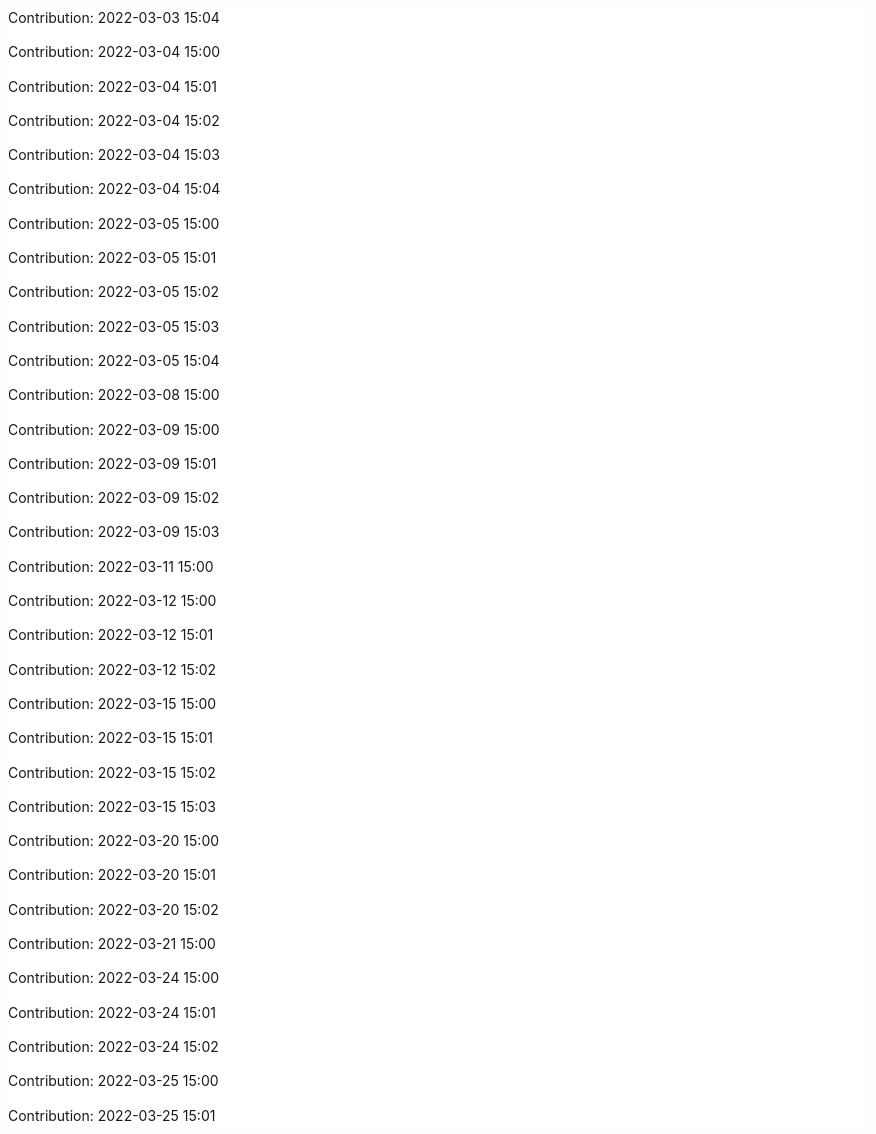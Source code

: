 Contribution: 2022-03-03 15:04

Contribution: 2022-03-04 15:00

Contribution: 2022-03-04 15:01

Contribution: 2022-03-04 15:02

Contribution: 2022-03-04 15:03

Contribution: 2022-03-04 15:04

Contribution: 2022-03-05 15:00

Contribution: 2022-03-05 15:01

Contribution: 2022-03-05 15:02

Contribution: 2022-03-05 15:03

Contribution: 2022-03-05 15:04

Contribution: 2022-03-08 15:00

Contribution: 2022-03-09 15:00

Contribution: 2022-03-09 15:01

Contribution: 2022-03-09 15:02

Contribution: 2022-03-09 15:03

Contribution: 2022-03-11 15:00

Contribution: 2022-03-12 15:00

Contribution: 2022-03-12 15:01

Contribution: 2022-03-12 15:02

Contribution: 2022-03-15 15:00

Contribution: 2022-03-15 15:01

Contribution: 2022-03-15 15:02

Contribution: 2022-03-15 15:03

Contribution: 2022-03-20 15:00

Contribution: 2022-03-20 15:01

Contribution: 2022-03-20 15:02

Contribution: 2022-03-21 15:00

Contribution: 2022-03-24 15:00

Contribution: 2022-03-24 15:01

Contribution: 2022-03-24 15:02

Contribution: 2022-03-25 15:00

Contribution: 2022-03-25 15:01
